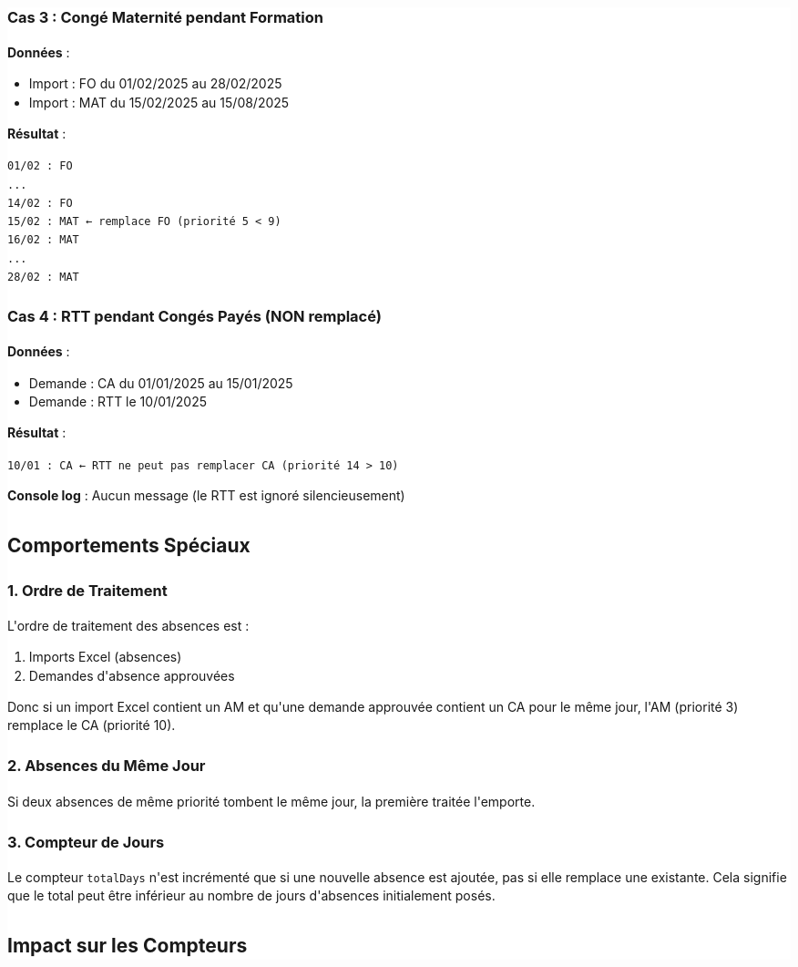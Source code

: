 ### Cas 3 : Congé Maternité pendant Formation

**Données** :
- Import : FO du 01/02/2025 au 28/02/2025
- Import : MAT du 15/02/2025 au 15/08/2025

**Résultat** :
```
01/02 : FO
...
14/02 : FO
15/02 : MAT ← remplace FO (priorité 5 < 9)
16/02 : MAT
...
28/02 : MAT
```

### Cas 4 : RTT pendant Congés Payés (NON remplacé)

**Données** :
- Demande : CA du 01/01/2025 au 15/01/2025
- Demande : RTT le 10/01/2025

**Résultat** :
```
10/01 : CA ← RTT ne peut pas remplacer CA (priorité 14 > 10)
```

**Console log** : Aucun message (le RTT est ignoré silencieusement)

## Comportements Spéciaux

### 1. Ordre de Traitement

L'ordre de traitement des absences est :
1. Imports Excel (absences)
2. Demandes d'absence approuvées

Donc si un import Excel contient un AM et qu'une demande approuvée contient un CA pour le même jour, l'AM (priorité 3) remplace le CA (priorité 10).

### 2. Absences du Même Jour

Si deux absences de même priorité tombent le même jour, la première traitée l'emporte.

### 3. Compteur de Jours

Le compteur `totalDays` n'est incrémenté que si une nouvelle absence est ajoutée, pas si elle remplace une existante. Cela signifie que le total peut être inférieur au nombre de jours d'absences initialement posés.

## Impact sur les Compteurs
